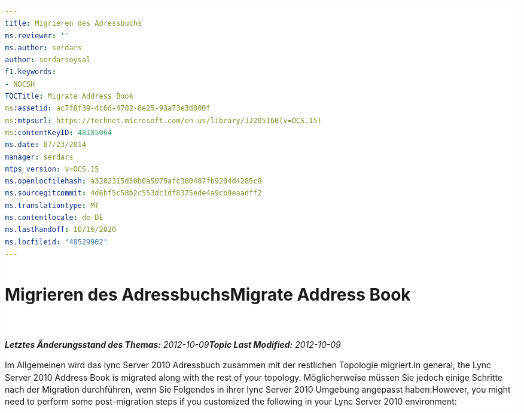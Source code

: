 ```yaml
---
title: Migrieren des Adressbuchs
ms.reviewer: ''
ms.author: serdars
author: serdarsoysal
f1.keywords:
- NOCSH
TOCTitle: Migrate Address Book
ms:assetid: ac7f0f39-4c6d-4702-8e25-93a73e3d800f
ms:mtpsurl: https://technet.microsoft.com/en-us/library/JJ205160(v=OCS.15)
ms:contentKeyID: 48185064
ms.date: 07/23/2014
manager: serdars
mtps_version: v=OCS.15
ms.openlocfilehash: a3282315d50b0a5075afc380487fb9204d4285c8
ms.sourcegitcommit: 4d6bf5c58b2c553dc1df8375ede4a9cb9eaadff2
ms.translationtype: MT
ms.contentlocale: de-DE
ms.lasthandoff: 10/16/2020
ms.locfileid: "48529902"
---
```

# <a name="migrate-address-book"></a><span data-ttu-id="3c14b-102">Migrieren des Adressbuchs</span><span class="sxs-lookup"><span data-stu-id="3c14b-102">Migrate Address Book</span></span>

<div data-xmlns="http://www.w3.org/1999/xhtml">

<div class="topic" data-xmlns="http://www.w3.org/1999/xhtml" data-msxsl="urn:schemas-microsoft-com:xslt" data-cs="https://msdn.microsoft.com/">

<div data-asp="https://msdn2.microsoft.com/asp">



</div>

<div id="mainSection">

<div id="mainBody">

<span> </span>

<span data-ttu-id="3c14b-103">_**Letztes Änderungsstand des Themas:** 2012-10-09_</span><span class="sxs-lookup"><span data-stu-id="3c14b-103">_**Topic Last Modified:** 2012-10-09_</span></span>

<span data-ttu-id="3c14b-104">Im Allgemeinen wird das lync Server 2010 Adressbuch zusammen mit der restlichen Topologie migriert.</span><span class="sxs-lookup"><span data-stu-id="3c14b-104">In general, the Lync Server 2010 Address Book is migrated along with the rest of your topology.</span></span> <span data-ttu-id="3c14b-105">Möglicherweise müssen Sie jedoch einige Schritte nach der Migration durchführen, wenn Sie Folgendes in ihrer lync Server 2010 Umgebung angepasst haben:</span><span class="sxs-lookup"><span data-stu-id="3c14b-105">However, you might need to perform some post-migration steps if you customized the following in your Lync Server 2010 environment:</span></span>
